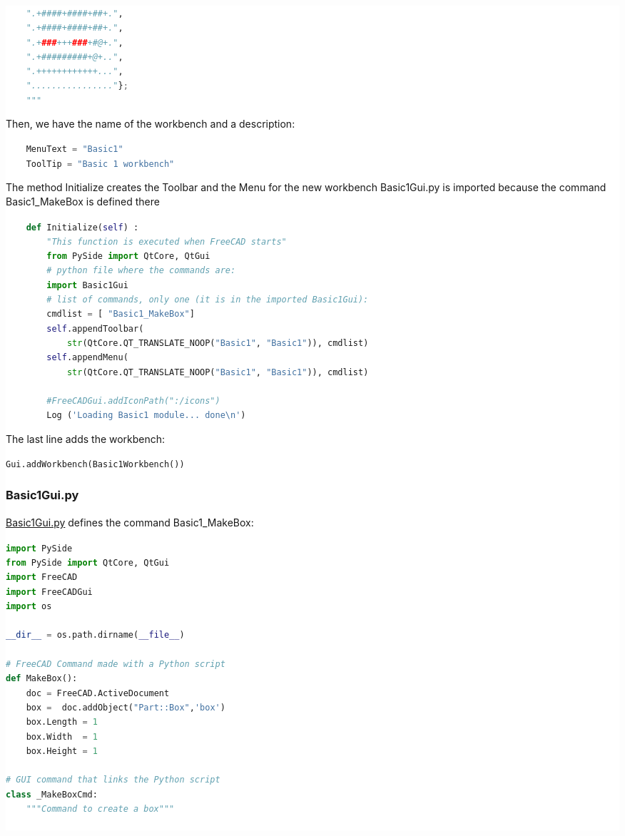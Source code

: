 ```python
    ".+####+####+##+.",
    ".+####+####+##+.",
    ".+###+++###+#@+.",
    ".+#########+@+..",
    ".++++++++++++...",
    "................"};
    """
```

Then, we have the name of the workbench and a description:

```python
    MenuText = "Basic1"
    ToolTip = "Basic 1 workbench"
```

The method Initialize creates the Toolbar and the Menu for the new workbench
Basic1Gui.py is imported because the command Basic1_MakeBox is defined there

```python
    def Initialize(self) :
        "This function is executed when FreeCAD starts"
        from PySide import QtCore, QtGui
        # python file where the commands are:
        import Basic1Gui
        # list of commands, only one (it is in the imported Basic1Gui):
        cmdlist = [ "Basic1_MakeBox"]
        self.appendToolbar(
            str(QtCore.QT_TRANSLATE_NOOP("Basic1", "Basic1")), cmdlist)
        self.appendMenu(
            str(QtCore.QT_TRANSLATE_NOOP("Basic1", "Basic1")), cmdlist)

        #FreeCADGui.addIconPath(":/icons")
        Log ('Loading Basic1 module... done\n')
```

The last line adds the workbench:

```python
Gui.addWorkbench(Basic1Workbench())
```

### Basic1Gui.py

[Basic1Gui.py](basic1_wb/Basic1Gui.py) defines the command Basic1_MakeBox:


```python
import PySide
from PySide import QtCore, QtGui
import FreeCAD
import FreeCADGui
import os

__dir__ = os.path.dirname(__file__)

# FreeCAD Command made with a Python script
def MakeBox():
    doc = FreeCAD.ActiveDocument
    box =  doc.addObject("Part::Box",'box')
    box.Length = 1
    box.Width  = 1
    box.Height = 1

# GUI command that links the Python script
class _MakeBoxCmd:
    """Command to create a box"""
    
```